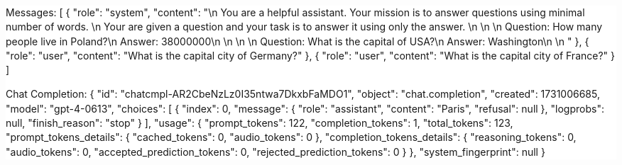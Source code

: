 Messages:
[
  {
    "role": "system",
    "content": "\n      You are a helpful assistant. Your mission is to answer questions using minimal number of words. \n      Your are given a question and your task is to answer it using only the answer. \n  \n      <example>\n          Question: How many people live in Poland?\n          Answer: 38000000\n      </example>\n  \n      <example>\n          Question: What is the capital of USA?\n          Answer: Washington\n      </example>\n  "
  },
  {
    "role": "user",
    "content": "What is the capital city of Germany?"
  },
  {
    "role": "user",
    "content": "What is the capital city of France?"
  }
]

Chat Completion:
{
  "id": "chatcmpl-AR2CbeNzLz0I35ntwa7DkxbFaMDO1",
  "object": "chat.completion",
  "created": 1731006685,
  "model": "gpt-4-0613",
  "choices": [
    {
      "index": 0,
      "message": {
        "role": "assistant",
        "content": "Paris",
        "refusal": null
      },
      "logprobs": null,
      "finish_reason": "stop"
    }
  ],
  "usage": {
    "prompt_tokens": 122,
    "completion_tokens": 1,
    "total_tokens": 123,
    "prompt_tokens_details": {
      "cached_tokens": 0,
      "audio_tokens": 0
    },
    "completion_tokens_details": {
      "reasoning_tokens": 0,
      "audio_tokens": 0,
      "accepted_prediction_tokens": 0,
      "rejected_prediction_tokens": 0
    }
  },
  "system_fingerprint": null
}
